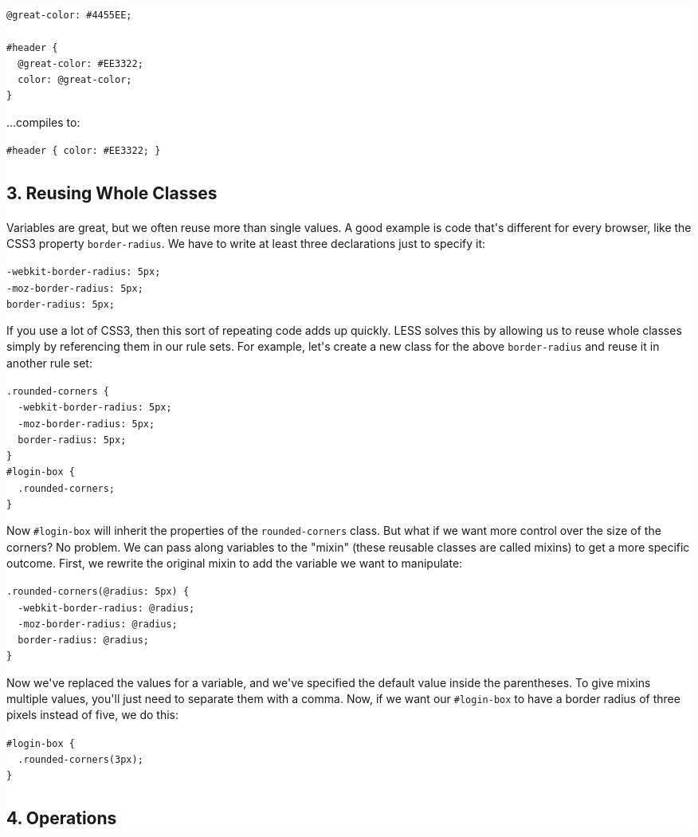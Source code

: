 <pre><code class="language-css">@great-color: #4455EE;

#header {
  @great-color: #EE3322;
  color: @great-color;
}</code></pre>

…compiles to:

<pre><code class="language-css">#header { color: #EE3322; }</code></pre>

## 3\. Reusing Whole Classes

Variables are great, but we often reuse more than single values. A good example is code that's different for every browser, like the CSS3 property <code>border-radius</code>. We have to write at least three declarations just to specify it:

<pre><code class="language-css">-webkit-border-radius: 5px;
-moz-border-radius: 5px;
border-radius: 5px;</code></pre>

If you use a lot of CSS3, then this sort of repeating code adds up quickly. LESS solves this by allowing us to reuse whole classes simply by referencing them in our rule sets. For example, let's create a new class for the above <code>border-radius</code> and reuse it in another rule set:

<pre><code class="language-css">.rounded-corners {
  -webkit-border-radius: 5px;
  -moz-border-radius: 5px;
  border-radius: 5px;
}
#login-box {
  .rounded-corners;
}</code></pre>

Now <code>#login-box</code> will inherit the properties of the <code>rounded-corners</code> class. But what if we want more control over the size of the corners? No problem. We can pass along variables to the "mixin" (these reusable classes are called mixins) to get a more specific outcome. First, we rewrite the original mixin to add the variable we want to manipulate:

<pre><code class="language-css">.rounded-corners(@radius: 5px) {
  -webkit-border-radius: @radius;
  -moz-border-radius: @radius;
  border-radius: @radius;
}</code></pre>

Now we've replaced the values for a variable, and we've specified the default value inside the parentheses. To give mixins multiple values, you'll just need to separate them with a comma. Now, if we want our <code>#login-box</code> to have a border radius of three pixels instead of five, we do this:

<pre><code class="language-css">#login-box {
  .rounded-corners(3px);
}</code></pre>

## 4\. Operations
